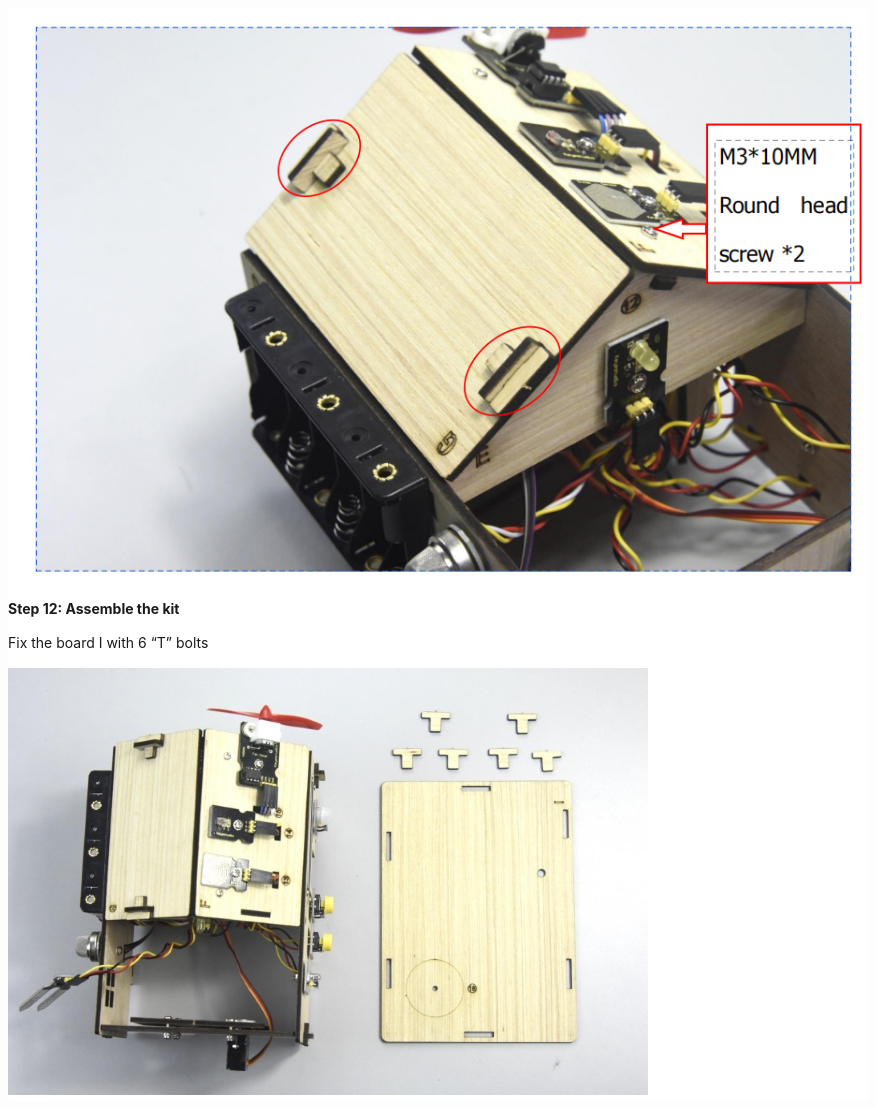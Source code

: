 ![image-20250416170410340](media/image-20250416170410340.png)

**Step 12: Assemble the kit**

Fix the board I with 6 “T” bolts

![](media/79c3b7b5e28d4248b6f6f8e155ee4e25.jpeg)
